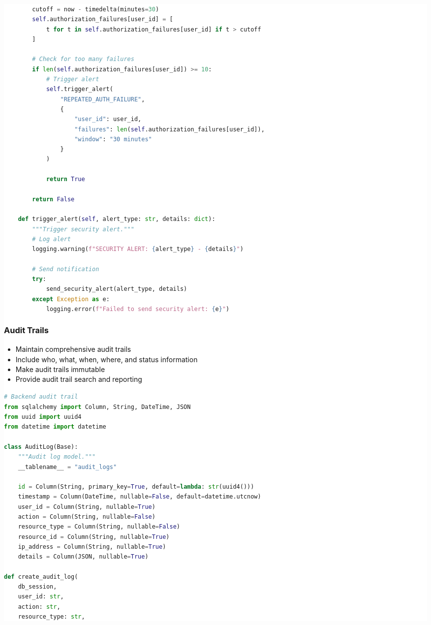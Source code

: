 ```python
        cutoff = now - timedelta(minutes=30)
        self.authorization_failures[user_id] = [
            t for t in self.authorization_failures[user_id] if t > cutoff
        ]
        
        # Check for too many failures
        if len(self.authorization_failures[user_id]) >= 10:
            # Trigger alert
            self.trigger_alert(
                "REPEATED_AUTH_FAILURE",
                {
                    "user_id": user_id,
                    "failures": len(self.authorization_failures[user_id]),
                    "window": "30 minutes"
                }
            )
            
            return True
        
        return False
    
    def trigger_alert(self, alert_type: str, details: dict):
        """Trigger security alert."""
        # Log alert
        logging.warning(f"SECURITY ALERT: {alert_type} - {details}")
        
        # Send notification
        try:
            send_security_alert(alert_type, details)
        except Exception as e:
            logging.error(f"Failed to send security alert: {e}")
```

### Audit Trails

- Maintain comprehensive audit trails
- Include who, what, when, where, and status information
- Make audit trails immutable
- Provide audit trail search and reporting

```python
# Backend audit trail
from sqlalchemy import Column, String, DateTime, JSON
from uuid import uuid4
from datetime import datetime

class AuditLog(Base):
    """Audit log model."""
    __tablename__ = "audit_logs"
    
    id = Column(String, primary_key=True, default=lambda: str(uuid4()))
    timestamp = Column(DateTime, nullable=False, default=datetime.utcnow)
    user_id = Column(String, nullable=True)
    action = Column(String, nullable=False)
    resource_type = Column(String, nullable=False)
    resource_id = Column(String, nullable=True)
    ip_address = Column(String, nullable=True)
    details = Column(JSON, nullable=True)

def create_audit_log(
    db_session,
    user_id: str,
    action: str,
    resource_type: str,
```